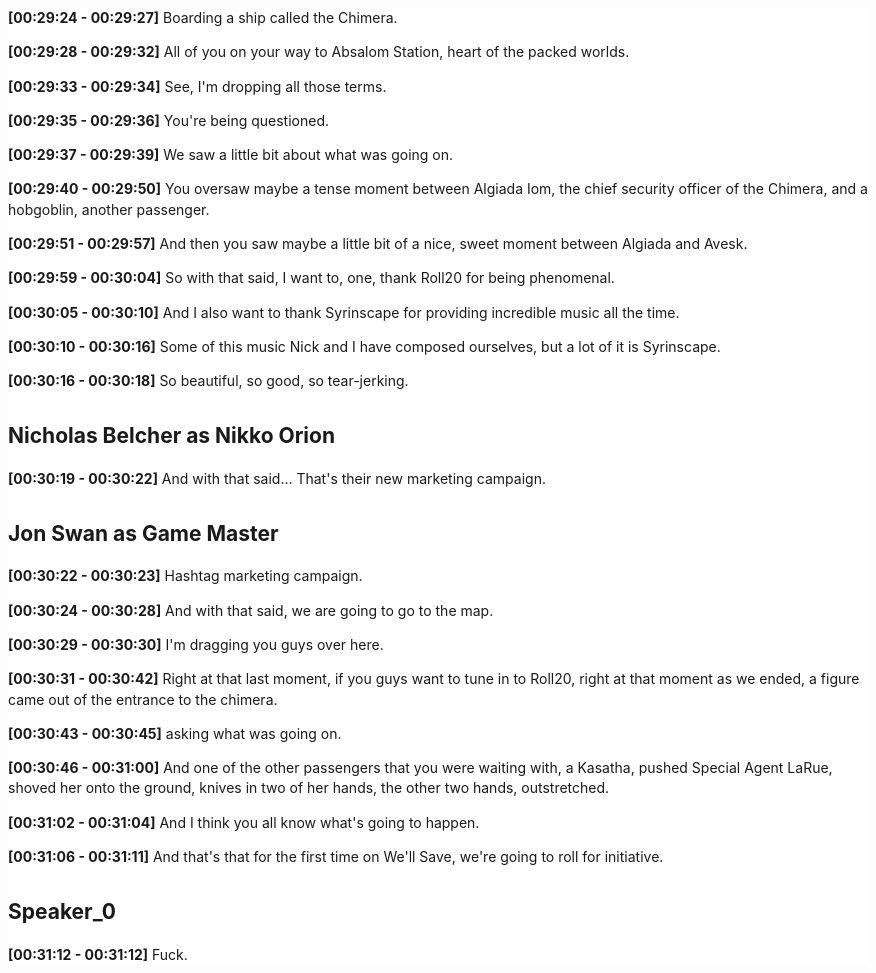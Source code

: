 **[00:29:24 - 00:29:27]** Boarding a ship called the Chimera.

**[00:29:28 - 00:29:32]** All of you on your way to Absalom Station, heart of the packed worlds.

**[00:29:33 - 00:29:34]** See, I'm dropping all those terms.

**[00:29:35 - 00:29:36]** You're being questioned.

**[00:29:37 - 00:29:39]** We saw a little bit about what was going on.

**[00:29:40 - 00:29:50]** You oversaw maybe a tense moment between Algiada Iom, the chief security officer of the Chimera, and a hobgoblin, another passenger.

**[00:29:51 - 00:29:57]** And then you saw maybe a little bit of a nice, sweet moment between Algiada and Avesk.

**[00:29:59 - 00:30:04]** So with that said, I want to, one, thank Roll20 for being phenomenal.

**[00:30:05 - 00:30:10]** And I also want to thank Syrinscape for providing incredible music all the time.

**[00:30:10 - 00:30:16]** Some of this music Nick and I have composed ourselves, but a lot of it is Syrinscape.

**[00:30:16 - 00:30:18]** So beautiful, so good, so tear-jerking.


## Nicholas Belcher as Nikko Orion

**[00:30:19 - 00:30:22]** And with that said… That's their new marketing campaign.


## Jon Swan as Game Master

**[00:30:22 - 00:30:23]** Hashtag marketing campaign.

**[00:30:24 - 00:30:28]** And with that said, we are going to go to the map.

**[00:30:29 - 00:30:30]** I'm dragging you guys over here.

**[00:30:31 - 00:30:42]** Right at that last moment, if you guys want to tune in to Roll20, right at that moment as we ended, a figure came out of the entrance to the chimera.

**[00:30:43 - 00:30:45]** asking what was going on.

**[00:30:46 - 00:31:00]** And one of the other passengers that you were waiting with, a Kasatha, pushed Special Agent LaRue, shoved her onto the ground, knives in two of her hands, the other two hands, outstretched.

**[00:31:02 - 00:31:04]** And I think you all know what's going to happen.

**[00:31:06 - 00:31:11]** And that's that for the first time on We'll Save, we're going to roll for initiative.


## Speaker_0

**[00:31:12 - 00:31:12]** Fuck.

